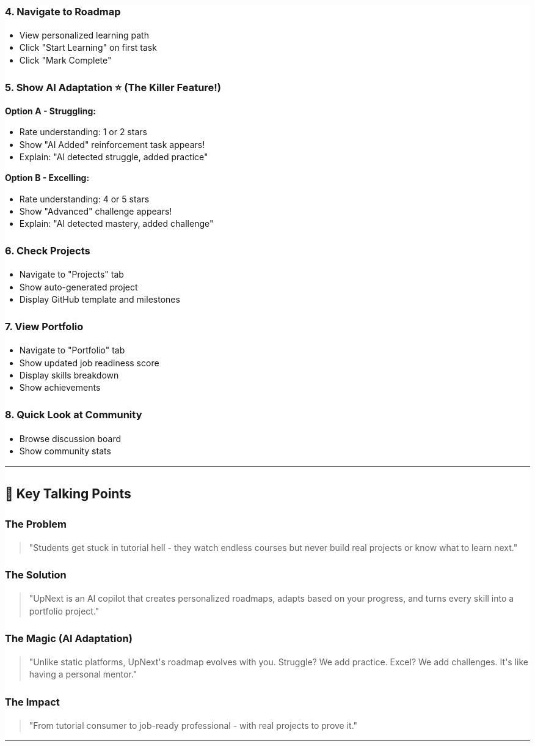 ### 4. Navigate to Roadmap
- View personalized learning path
- Click "Start Learning" on first task
- Click "Mark Complete"

### 5. **Show AI Adaptation** ⭐ (The Killer Feature!)

**Option A - Struggling:**
- Rate understanding: 1 or 2 stars
- Show "AI Added" reinforcement task appears!
- Explain: "AI detected struggle, added practice"

**Option B - Excelling:**
- Rate understanding: 4 or 5 stars
- Show "Advanced" challenge appears!
- Explain: "AI detected mastery, added challenge"

### 6. Check Projects
- Navigate to "Projects" tab
- Show auto-generated project
- Display GitHub template and milestones

### 7. View Portfolio
- Navigate to "Portfolio" tab
- Show updated job readiness score
- Display skills breakdown
- Show achievements

### 8. Quick Look at Community
- Browse discussion board
- Show community stats

---

## 🎯 Key Talking Points

### The Problem
> "Students get stuck in tutorial hell - they watch endless courses but never build real projects or know what to learn next."

### The Solution
> "UpNext is an AI copilot that creates personalized roadmaps, adapts based on your progress, and turns every skill into a portfolio project."

### The Magic (AI Adaptation)
> "Unlike static platforms, UpNext's roadmap evolves with you. Struggle? We add practice. Excel? We add challenges. It's like having a personal mentor."

### The Impact
> "From tutorial consumer to job-ready professional - with real projects to prove it."

---